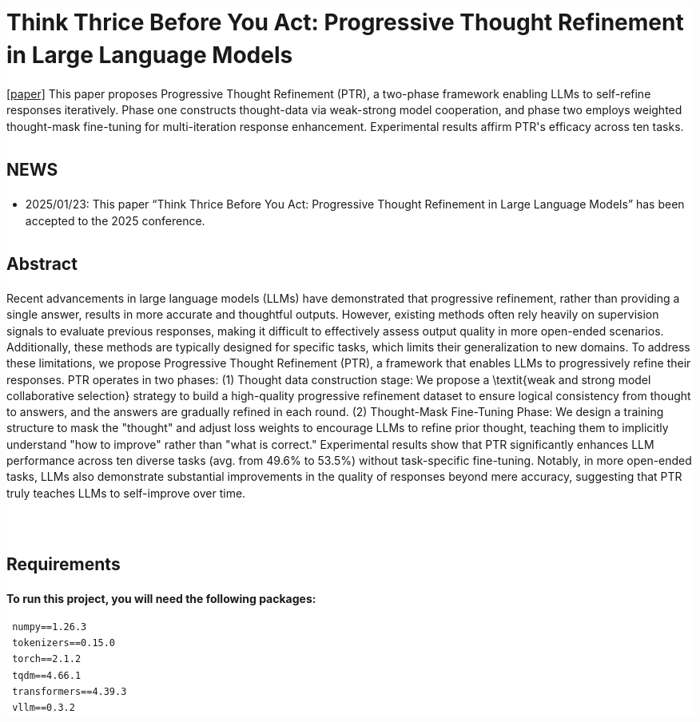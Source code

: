 # Think Thrice Before You Act: Progressive Thought Refinement in Large Language Models

[[paper]](https://arxiv.org/abs/2410.13413) This paper proposes Progressive Thought Refinement (PTR), a two-phase framework enabling LLMs to self-refine responses iteratively. Phase one constructs thought-data via weak-strong model cooperation, and phase two employs weighted thought-mask fine-tuning for multi-iteration response enhancement. Experimental results affirm PTR's efficacy across ten tasks.




## NEWS
- 2025/01/23: This paper “Think Thrice Before You Act: Progressive Thought Refinement in Large Language Models” has been accepted to the 2025 conference. 

## Abstract
Recent advancements in large language models (LLMs) have demonstrated that progressive refinement, 
  rather than providing a single answer, results in more accurate and thoughtful outputs. 
  However, existing methods often rely heavily on supervision signals to evaluate previous responses, making it difficult to effectively assess output quality in more open-ended scenarios. Additionally, these methods are typically designed for specific tasks, which limits their generalization to new domains.
  To address these limitations, we propose Progressive Thought Refinement (PTR), a framework that enables LLMs to progressively refine their responses. PTR operates in two phases: 
  (1) Thought data construction stage: We propose a \textit{weak and strong model collaborative selection} strategy to build a high-quality progressive refinement dataset to ensure logical consistency from thought to answers, and the answers are gradually refined in each round.
  (2) Thought-Mask Fine-Tuning Phase: 
        We design a training structure to mask the "thought" and adjust loss weights to encourage LLMs to refine prior thought, teaching them to implicitly understand "how to improve" rather than "what is correct."
        Experimental results show that PTR significantly enhances LLM performance across ten diverse tasks (avg. from 49.6\% to 53.5\%) without task-specific fine-tuning. 
        Notably, in more open-ended tasks, LLMs also demonstrate substantial improvements in the quality of responses beyond mere accuracy, suggesting that PTR truly teaches LLMs to self-improve over time.
      


<img src='utils/main_fig.png' alt=''>

## Requirements

**To run this project, you will need the following packages:**

```
 numpy==1.26.3
 tokenizers==0.15.0
 torch==2.1.2
 tqdm==4.66.1
 transformers==4.39.3
 vllm==0.3.2
```

